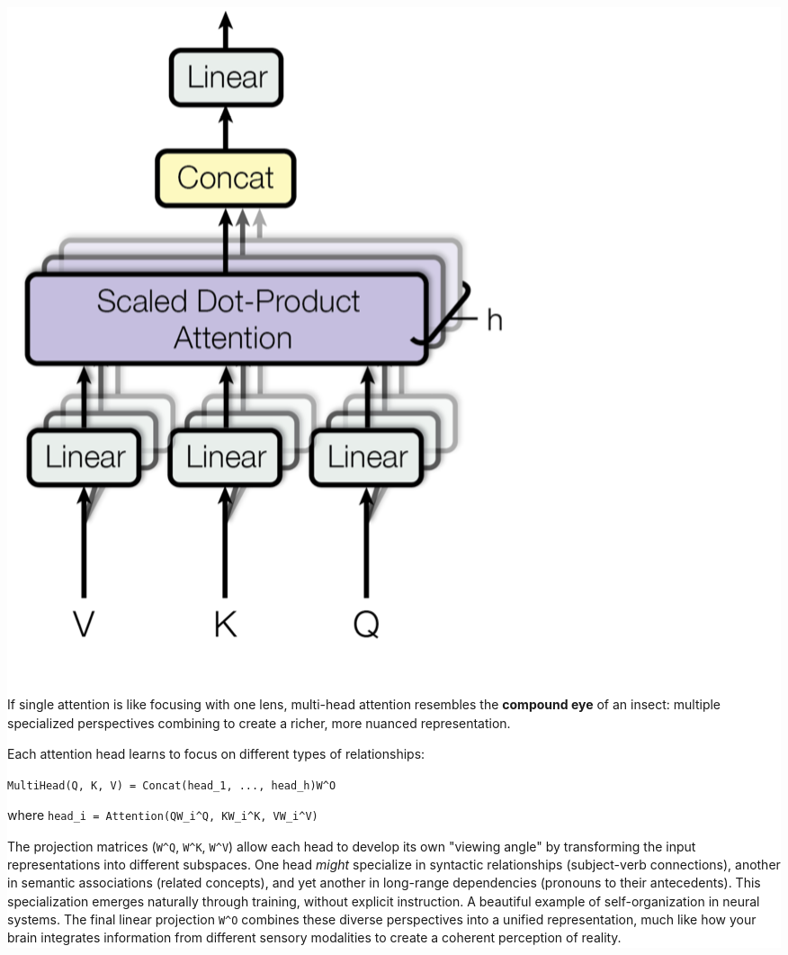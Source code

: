 ![Multi Head Attention](mha.png "The Multi Head Attention module as stack of Attention modules")

If single attention is like focusing with one lens, multi-head attention resembles the **compound eye** of an insect: multiple specialized perspectives combining to create a richer, more nuanced representation.

Each attention head learns to focus on different types of relationships:
```
MultiHead(Q, K, V) = Concat(head_1, ..., head_h)W^O
```

where `head_i = Attention(QW_i^Q, KW_i^K, VW_i^V)`

The projection matrices (`W^Q`, `W^K`, `W^V`) allow each head to develop its own "viewing angle" by transforming the input representations into different subspaces. One head *might* specialize in syntactic relationships (subject-verb connections), another in semantic associations (related concepts), and yet another in long-range dependencies (pronouns to their antecedents). This specialization emerges naturally through training, without explicit instruction. A beautiful example of self-organization in neural systems.
The final linear projection `W^O` combines these diverse perspectives into a unified representation, much like how your brain integrates information from different sensory modalities to create a coherent perception of reality.
